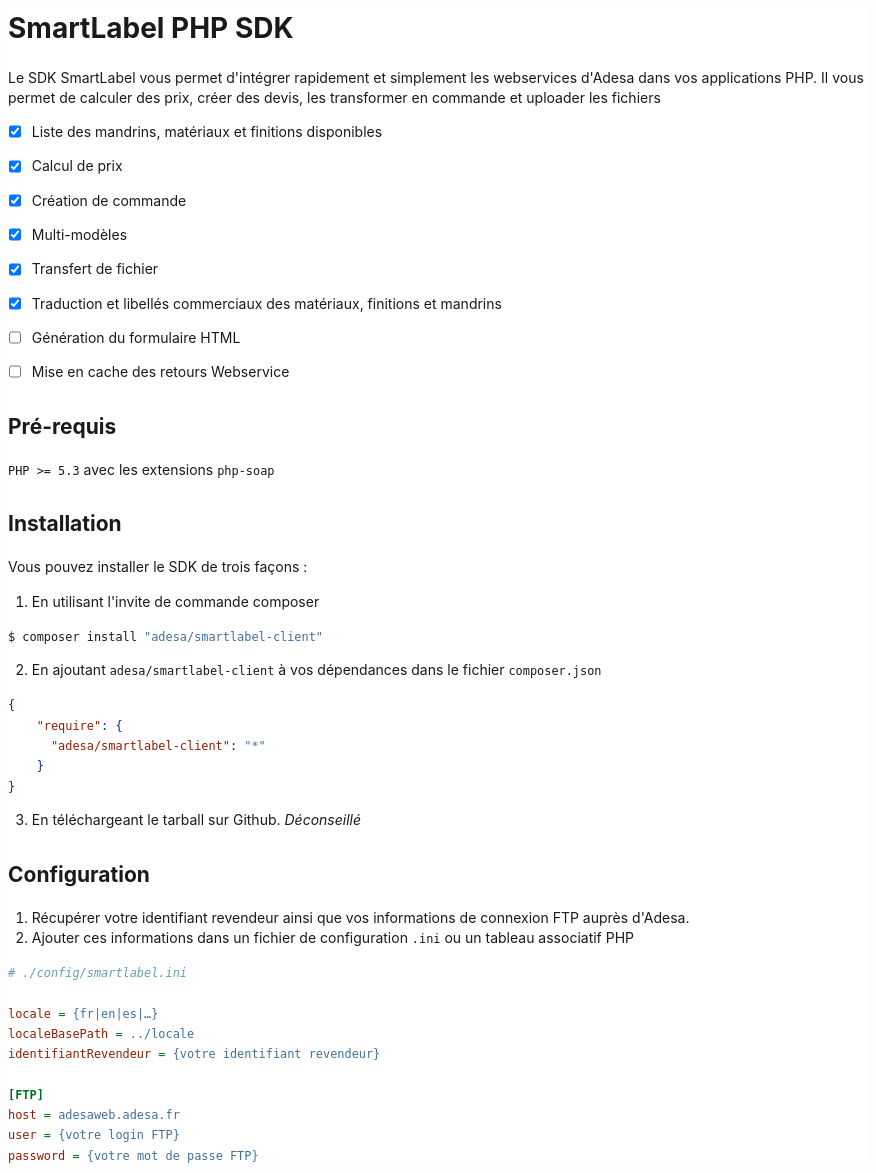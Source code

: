 # SmartLabel PHP SDK

Le SDK SmartLabel vous permet d'intégrer rapidement et simplement
les webservices d'Adesa dans vos applications PHP. Il vous permet
de calculer des prix, créer des devis, les transformer en commande
et uploader les fichiers

- [x] Liste des mandrins, matériaux et finitions disponibles
- [x] Calcul de prix
- [x] Création de commande
- [x] Multi-modèles
- [x] Transfert de fichier
- [x] Traduction et libellés commerciaux des matériaux, finitions et mandrins
- [ ] Génération du formulaire HTML
- [ ] Mise en cache des retours Webservice


## Pré-requis

`PHP >= 5.3` avec les extensions `php-soap`

## Installation

Vous pouvez installer le SDK de trois façons :

1. En utilisant l'invite de commande composer
```bash
$ composer install "adesa/smartlabel-client"
```

2. En ajoutant `adesa/smartlabel-client` à vos dépendances dans le fichier `composer.json`

```json
{
    "require": {
      "adesa/smartlabel-client": "*"
    }
}
```

3. En téléchargeant le tarball sur Github. *Déconseillé*

## Configuration

1. Récupérer votre identifiant revendeur ainsi que vos informations de connexion FTP auprès d'Adesa.
2. Ajouter ces informations dans un fichier de configuration `.ini` ou un tableau associatif PHP

```ini
# ./config/smartlabel.ini

locale = {fr|en|es|…}
localeBasePath = ../locale
identifiantRevendeur = {votre identifiant revendeur}

[FTP]
host = adesaweb.adesa.fr
user = {votre login FTP}
password = {votre mot de passe FTP}
```
